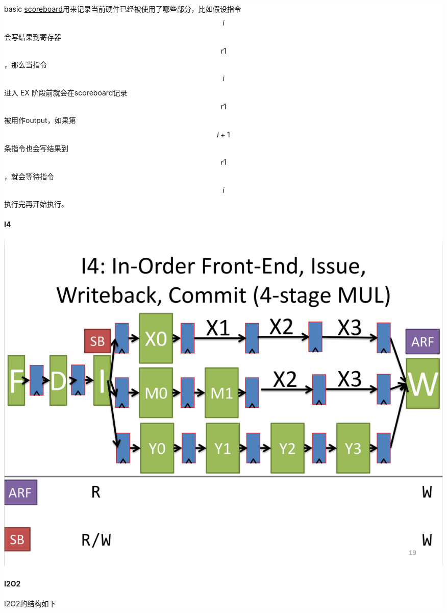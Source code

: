 basic [scoreboard](https://en.wikipedia.org/wiki/Scoreboarding)用来记录当前硬件已经被使用了哪些部分，比如假设指令 $$i$$ 会写结果到寄存器  $$r1$$ ，那么当指令$$i$$ 进入 EX 阶段前就会在scoreboard记录 $$r1$$ 被用作output，如果第 $$i + 1$$ 条指令也会写结果到 $$r1$$ ，就会等待指令 $$i$$ 执行完再开始执行。

#### I4

![image-20231212213641858](/assets/2023/11/architecture/8.png)

#### I2O2

I2O2的结构如下
